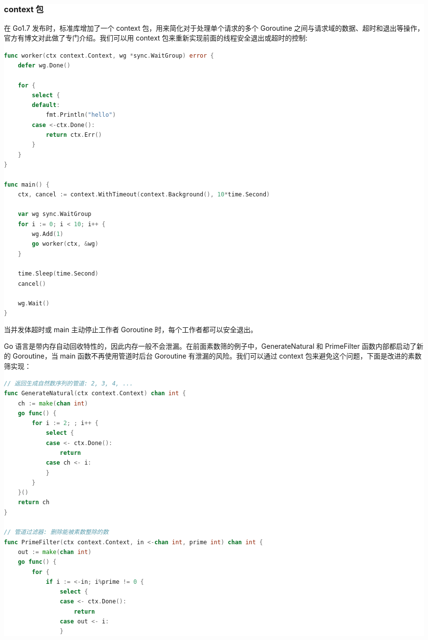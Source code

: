 ### context 包
在 Go1.7 发布时，标准库增加了一个 context 包，用来简化对于处理单个请求的多个 Goroutine 之间与请求域的数据、超时和退出等操作，官方有博文对此做了专门介绍。我们可以用 context 包来重新实现前面的线程安全退出或超时的控制:

```go
func worker(ctx context.Context, wg *sync.WaitGroup) error {
    defer wg.Done()

    for {
        select {
        default:
            fmt.Println("hello")
        case <-ctx.Done():
            return ctx.Err()
        }
    }
}

func main() {
    ctx, cancel := context.WithTimeout(context.Background(), 10*time.Second)

    var wg sync.WaitGroup
    for i := 0; i < 10; i++ {
        wg.Add(1)
        go worker(ctx, &wg)
    }

    time.Sleep(time.Second)
    cancel()

    wg.Wait()
}
```
当并发体超时或 main 主动停止工作者 Goroutine 时，每个工作者都可以安全退出。

Go 语言是带内存自动回收特性的，因此内存一般不会泄漏。在前面素数筛的例子中，GenerateNatural 和 PrimeFilter 函数内部都启动了新的 Goroutine，当 main 函数不再使用管道时后台 Goroutine 有泄漏的风险。我们可以通过 context 包来避免这个问题，下面是改进的素数筛实现：

```go
// 返回生成自然数序列的管道: 2, 3, 4, ...
func GenerateNatural(ctx context.Context) chan int {
    ch := make(chan int)
    go func() {
        for i := 2; ; i++ {
            select {
            case <- ctx.Done():
                return
            case ch <- i:
            }
        }
    }()
    return ch
}

// 管道过滤器: 删除能被素数整除的数
func PrimeFilter(ctx context.Context, in <-chan int, prime int) chan int {
    out := make(chan int)
    go func() {
        for {
            if i := <-in; i%prime != 0 {
                select {
                case <- ctx.Done():
                    return
                case out <- i:
                }
```